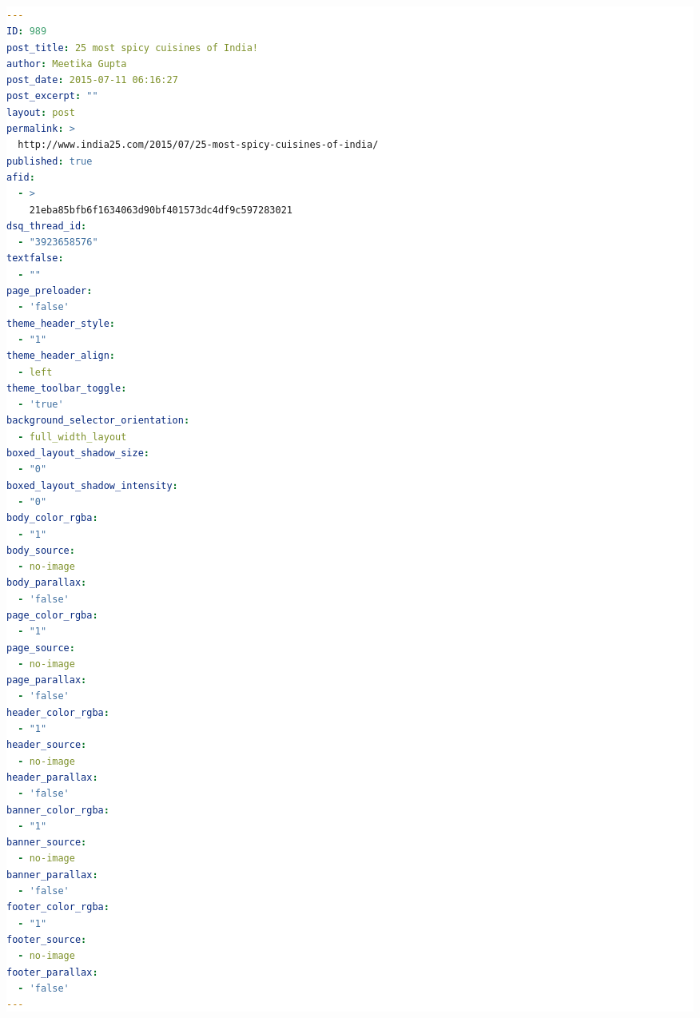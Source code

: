 ```yaml
---
ID: 989
post_title: 25 most spicy cuisines of India!
author: Meetika Gupta
post_date: 2015-07-11 06:16:27
post_excerpt: ""
layout: post
permalink: >
  http://www.india25.com/2015/07/25-most-spicy-cuisines-of-india/
published: true
afid:
  - >
    21eba85bfb6f1634063d90bf401573dc4df9c597283021
dsq_thread_id:
  - "3923658576"
textfalse:
  - ""
page_preloader:
  - 'false'
theme_header_style:
  - "1"
theme_header_align:
  - left
theme_toolbar_toggle:
  - 'true'
background_selector_orientation:
  - full_width_layout
boxed_layout_shadow_size:
  - "0"
boxed_layout_shadow_intensity:
  - "0"
body_color_rgba:
  - "1"
body_source:
  - no-image
body_parallax:
  - 'false'
page_color_rgba:
  - "1"
page_source:
  - no-image
page_parallax:
  - 'false'
header_color_rgba:
  - "1"
header_source:
  - no-image
header_parallax:
  - 'false'
banner_color_rgba:
  - "1"
banner_source:
  - no-image
banner_parallax:
  - 'false'
footer_color_rgba:
  - "1"
footer_source:
  - no-image
footer_parallax:
  - 'false'
---
```